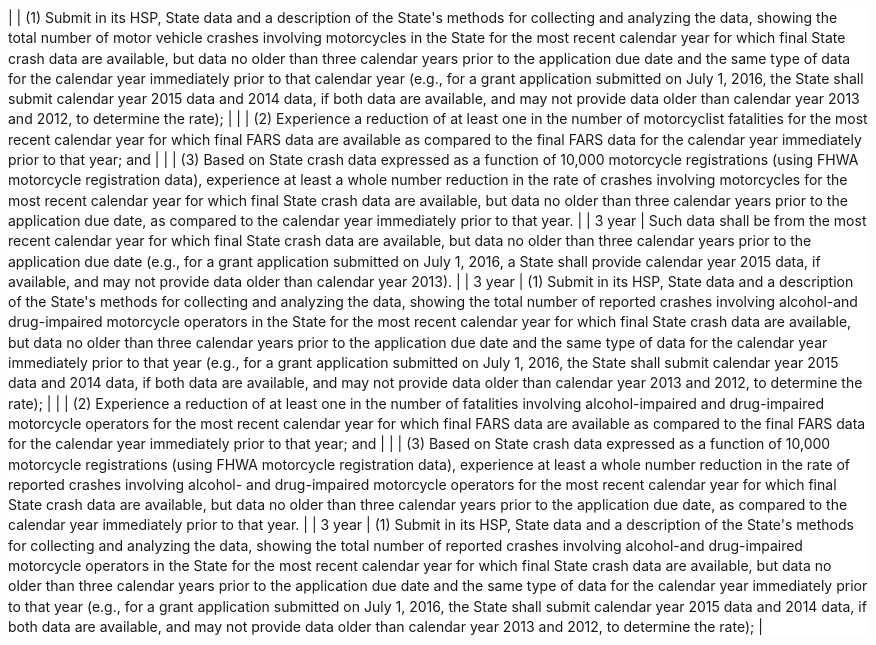 |            |             (1) Submit in its HSP, State data and a description of the State's methods for collecting and analyzing the data, showing the total number of motor vehicle crashes involving motorcycles in the State for the most recent calendar year for which final State crash data are available, but data no older than three calendar years prior to the application due date and the same type of data for the calendar year immediately prior to that calendar year (e.g., for a grant application submitted on July 1, 2016, the State shall submit calendar year 2015 data and 2014 data, if both data are available, and may not provide data older than calendar year 2013 and 2012, to determine the rate);          |
|            |             (2) Experience a reduction of at least one in the number of motorcyclist fatalities for the most recent calendar year for which final FARS data are available as compared to the final FARS data for the calendar year immediately prior to that year; and                                                                                                                                                                                                                                                                                                                                                                                                                                                           |
|            |             (3) Based on State crash data expressed as a function of 10,000 motorcycle registrations (using FHWA motorcycle registration data), experience at least a whole number reduction in the rate of crashes involving motorcycles for the most recent calendar year for which final State crash data are available, but data no older than three calendar years prior to the application due date, as compared to the calendar year immediately prior to that year.                                                                                                                                                                                                                                                      |
| 3 year     | Such data shall be from the most recent calendar year for which final State crash data are available, but data no older than three calendar years prior to the application due date (e.g., for a grant application submitted on July 1, 2016, a State shall provide calendar year 2015 data, if available, and may not provide data older than calendar year 2013).                                                                                                                                                                                                                                                                                                                                                              |
| 3 year     | (1) Submit in its HSP, State data and a description of the State's methods for collecting and analyzing the data, showing the total number of reported crashes involving alcohol-and drug-impaired motorcycle operators in the State for the most recent calendar year for which final State crash data are available, but data no older than three calendar years prior to the application due date and the same type of data for the calendar year immediately prior to that year (e.g., for a grant application submitted on July 1, 2016, the State shall submit calendar year 2015 data and 2014 data, if both data are available, and may not provide data older than calendar year 2013 and 2012, to determine the rate); |
|            |             (2) Experience a reduction of at least one in the number of fatalities involving alcohol-impaired and drug-impaired motorcycle operators for the most recent calendar year for which final FARS data are available as compared to the final FARS data for the calendar year immediately prior to that year; and                                                                                                                                                                                                                                                                                                                                                                                                      |
|            |             (3) Based on State crash data expressed as a function of 10,000 motorcycle registrations (using FHWA motorcycle registration data), experience at least a whole number reduction in the rate of reported crashes involving alcohol- and drug-impaired motorcycle operators for the most recent calendar year for which final State crash data are available, but data no older than three calendar years prior to the application due date, as compared to the calendar year immediately prior to that year.                                                                                                                                                                                                         |
| 3 year     | (1) Submit in its HSP, State data and a description of the State's methods for collecting and analyzing the data, showing the total number of reported crashes involving alcohol-and drug-impaired motorcycle operators in the State for the most recent calendar year for which final State crash data are available, but data no older than three calendar years prior to the application due date and the same type of data for the calendar year immediately prior to that year (e.g., for a grant application submitted on July 1, 2016, the State shall submit calendar year 2015 data and 2014 data, if both data are available, and may not provide data older than calendar year 2013 and 2012, to determine the rate); |